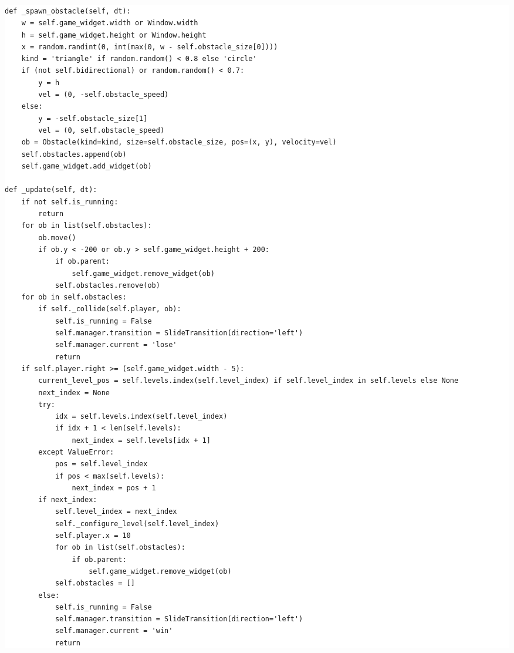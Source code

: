     def _spawn_obstacle(self, dt):
        w = self.game_widget.width or Window.width
        h = self.game_widget.height or Window.height
        x = random.randint(0, int(max(0, w - self.obstacle_size[0])))
        kind = 'triangle' if random.random() < 0.8 else 'circle'
        if (not self.bidirectional) or random.random() < 0.7:
            y = h
            vel = (0, -self.obstacle_speed)
        else:
            y = -self.obstacle_size[1]
            vel = (0, self.obstacle_speed)
        ob = Obstacle(kind=kind, size=self.obstacle_size, pos=(x, y), velocity=vel)
        self.obstacles.append(ob)
        self.game_widget.add_widget(ob)

    def _update(self, dt):
        if not self.is_running:
            return
        for ob in list(self.obstacles):
            ob.move()
            if ob.y < -200 or ob.y > self.game_widget.height + 200:
                if ob.parent:
                    self.game_widget.remove_widget(ob)
                self.obstacles.remove(ob)
        for ob in self.obstacles:
            if self._collide(self.player, ob):
                self.is_running = False
                self.manager.transition = SlideTransition(direction='left')
                self.manager.current = 'lose'
                return
        if self.player.right >= (self.game_widget.width - 5):
            current_level_pos = self.levels.index(self.level_index) if self.level_index in self.levels else None
            next_index = None
            try:
                idx = self.levels.index(self.level_index)
                if idx + 1 < len(self.levels):
                    next_index = self.levels[idx + 1]
            except ValueError:
                pos = self.level_index
                if pos < max(self.levels):
                    next_index = pos + 1
            if next_index:
                self.level_index = next_index
                self._configure_level(self.level_index)
                self.player.x = 10
                for ob in list(self.obstacles):
                    if ob.parent:
                        self.game_widget.remove_widget(ob)
                self.obstacles = []
            else:
                self.is_running = False
                self.manager.transition = SlideTransition(direction='left')
                self.manager.current = 'win'
                return
